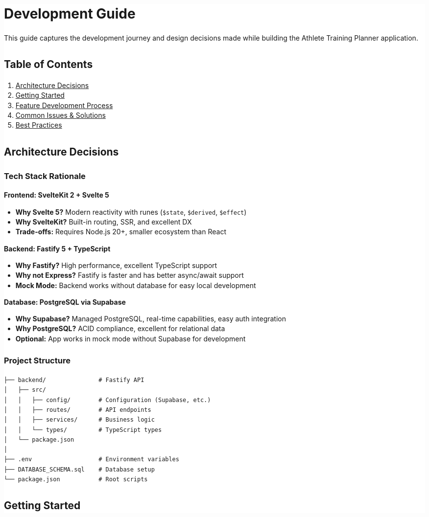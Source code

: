 # Development Guide

This guide captures the development journey and design decisions made while building the Athlete Training Planner application.

## Table of Contents

1. [Architecture Decisions](#architecture-decisions)
2. [Getting Started](#getting-started)
3. [Feature Development Process](#feature-development-process)
4. [Common Issues & Solutions](#common-issues--solutions)
5. [Best Practices](#best-practices)

## Architecture Decisions

### Tech Stack Rationale

**Frontend: SvelteKit 2 + Svelte 5**

- **Why Svelte 5?** Modern reactivity with runes (`$state`, `$derived`, `$effect`)
- **Why SvelteKit?** Built-in routing, SSR, and excellent DX
- **Trade-offs:** Requires Node.js 20+, smaller ecosystem than React

**Backend: Fastify 5 + TypeScript**

- **Why Fastify?** High performance, excellent TypeScript support
- **Why not Express?** Fastify is faster and has better async/await support
- **Mock Mode:** Backend works without database for easy local development

**Database: PostgreSQL via Supabase**

- **Why Supabase?** Managed PostgreSQL, real-time capabilities, easy auth integration
- **Why PostgreSQL?** ACID compliance, excellent for relational data
- **Optional:** App works in mock mode without Supabase for development

### Project Structure

```
├── backend/               # Fastify API
│   ├── src/
│   │   ├── config/        # Configuration (Supabase, etc.)
│   │   ├── routes/        # API endpoints
│   │   ├── services/      # Business logic
│   │   └── types/         # TypeScript types
│   └── package.json
│
├── .env                   # Environment variables
├── DATABASE_SCHEMA.sql    # Database setup
└── package.json           # Root scripts
```

## Getting Started
